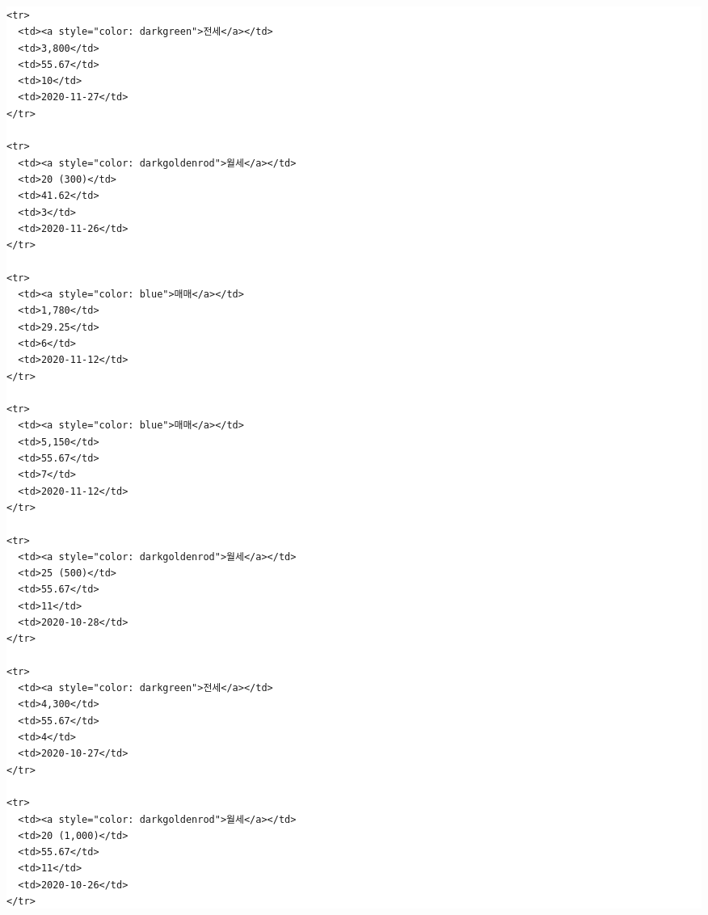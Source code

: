     <tr>
      <td><a style="color: darkgreen">전세</a></td>
      <td>3,800</td>
      <td>55.67</td>
      <td>10</td>
      <td>2020-11-27</td>
    </tr>
      
    <tr>
      <td><a style="color: darkgoldenrod">월세</a></td>
      <td>20 (300)</td>
      <td>41.62</td>
      <td>3</td>
      <td>2020-11-26</td>
    </tr>
      
    <tr>
      <td><a style="color: blue">매매</a></td>
      <td>1,780</td>
      <td>29.25</td>
      <td>6</td>
      <td>2020-11-12</td>
    </tr>
      
    <tr>
      <td><a style="color: blue">매매</a></td>
      <td>5,150</td>
      <td>55.67</td>
      <td>7</td>
      <td>2020-11-12</td>
    </tr>
      
    <tr>
      <td><a style="color: darkgoldenrod">월세</a></td>
      <td>25 (500)</td>
      <td>55.67</td>
      <td>11</td>
      <td>2020-10-28</td>
    </tr>
      
    <tr>
      <td><a style="color: darkgreen">전세</a></td>
      <td>4,300</td>
      <td>55.67</td>
      <td>4</td>
      <td>2020-10-27</td>
    </tr>
      
    <tr>
      <td><a style="color: darkgoldenrod">월세</a></td>
      <td>20 (1,000)</td>
      <td>55.67</td>
      <td>11</td>
      <td>2020-10-26</td>
    </tr>
      